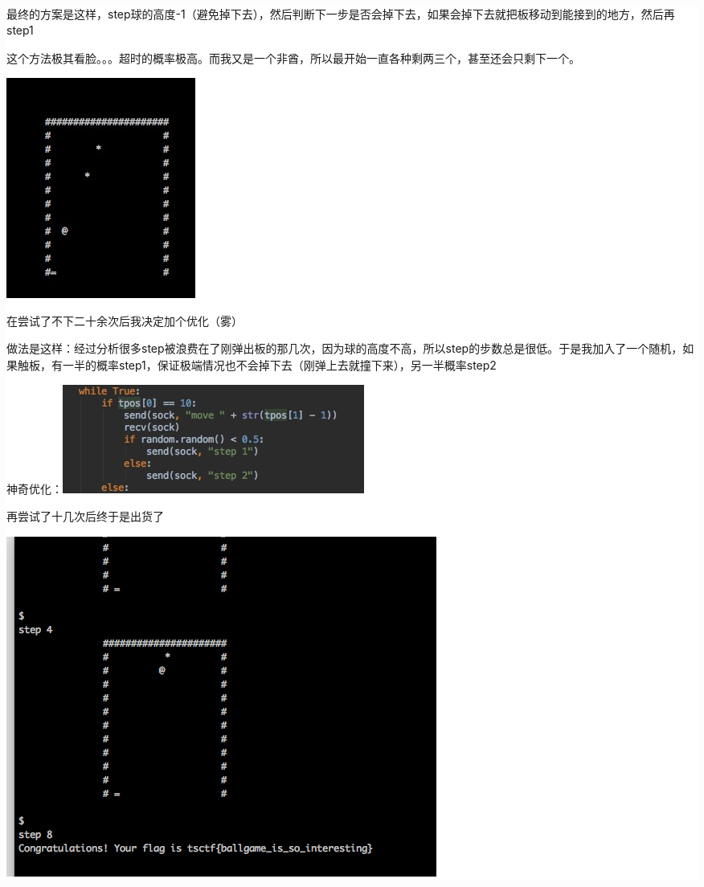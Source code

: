 最终的方案是这样，step球的高度-1（避免掉下去），然后判断下一步是否会掉下去，如果会掉下去就把板移动到能接到的地方，然后再step1

这个方法极其看脸。。。超时的概率极高。而我又是一个非酋，所以最开始一直各种剩两三个，甚至还会只剩下一个。

![](./raw/images/SHawnHardy_ballgame_1.jpg)

在尝试了不下二十余次后我决定加个优化（雾）

做法是这样：经过分析很多step被浪费在了刚弹出板的那几次，因为球的高度不高，所以step的步数总是很低。于是我加入了一个随机，如果触板，有一半的概率step1，保证极端情况也不会掉下去（刚弹上去就撞下来），另一半概率step2

神奇优化：![](./raw/images/SHawnHardy_ballgame_2.jpg)

再尝试了十几次后终于是出货了

![](./raw/images/SHawnHardy_ballgame_3.png)

